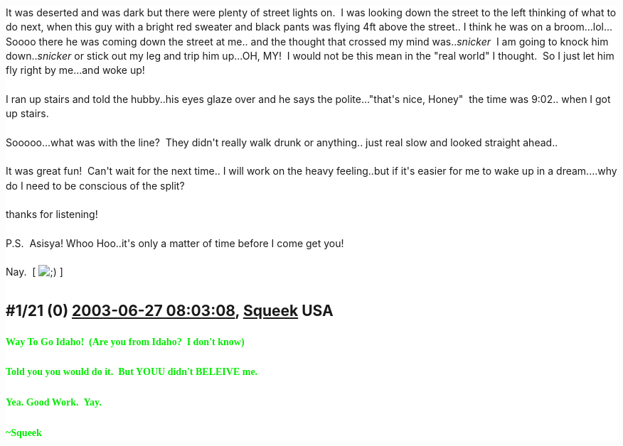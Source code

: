 It was deserted and was dark but there were plenty of street lights on.  I was looking down the street to the left thinking of what to do next, when this guy with a bright red sweater and black pants was flying 4ft above the street.. I think he was on a broom...lol...
<br>
Soooo there he was coming down the street at me.. and the thought that crossed my mind was..*snicker*  I am going to knock him down..*snicker* or stick out my leg and trip him up...OH, MY!  I would not be this mean in the "real world" I thought.  So I just let him fly right by me...and woke up!
<br>
<br>
I ran up stairs and told the hubby..his eyes glaze over and he says the polite..."that's nice, Honey"  the time was 9:02.. when I got up stairs.
<br>
<br>
Sooooo...what was with the line?  They didn't really walk drunk or anything.. just real slow and looked straight ahead..
<br>
<br>
It was great fun!  Can't wait for the next time.. I will work on the heavy feeling..but if it's easier for me to wake up in a dream....why do I need to be conscious of the split?
<br>
<br>
thanks for listening!
<br>
<br>
P.S.  Asisya! Whoo Hoo..it's only a matter of time before I come get you!
<br>
<br>
Nay.  [
<img alt=";)" class="smiley" src="https://www.astralpulse.com/forums/Smileys/fugue/wink.png" title="Wink"/>
]
<br>
</section>

## \#1/21 (0) [2003-06-27 08:03:08](https://www.astralpulse.com/forums/index.php?msg=36704), [Squeek](https://www.astralpulse.com/forums/profile/?u=1578) USA ##
<section>
<b>
 <font color='"teal"'>
  <font face='"Comic' ms&quot;="" sans="">
   Way To Go Idaho!  (Are you from Idaho?  I don't know)
   <br>
   <br>
   Told you you would do it.  But YOUU didn't BELEIVE me.
   <br>
   <br>
   Yea. Good Work.  Yay.
   <br>
   <br>
   ~Squeek
  </font>
 </font>
</b>
</section>

